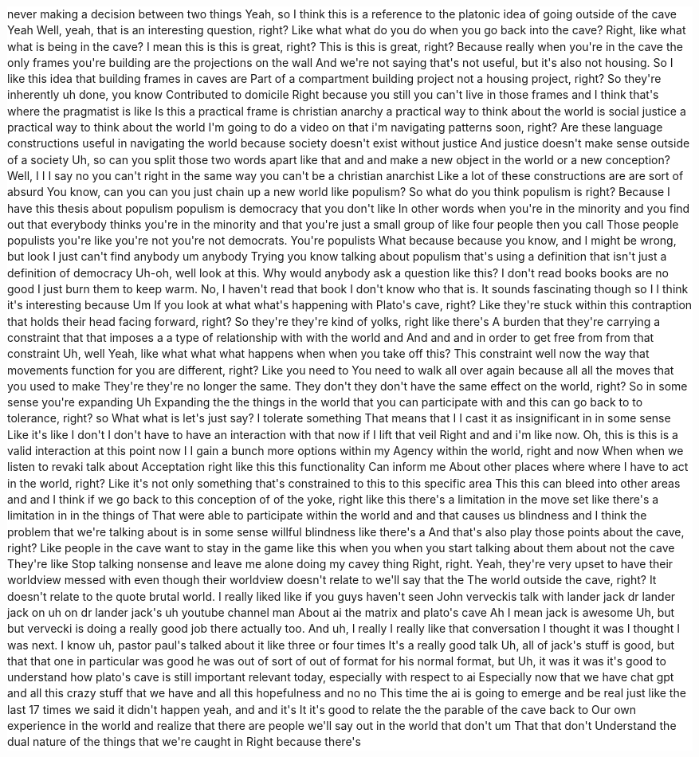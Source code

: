 never making a decision between two things Yeah, so I think this is a reference to the platonic idea of going outside of the cave Yeah Well, yeah, that is an interesting question, right? Like what what do you do when you go back into the cave? Right, like what what is being in the cave? I mean this is this is great, right? This is this is great, right? Because really when you're in the cave the only frames you're building are the projections on the wall And we're not saying that's not useful, but it's also not housing. So I like this idea that building frames in caves are Part of a compartment building project not a housing project, right? So they're inherently uh done, you know Contributed to domicile Right because you still you can't live in those frames and I think that's where the pragmatist is like Is this a practical frame is christian anarchy a practical way to think about the world is social justice a practical way to think about the world I'm going to do a video on that i'm navigating patterns soon, right? Are these language constructions useful in navigating the world because society doesn't exist without justice And justice doesn't make sense outside of a society Uh, so can you split those two words apart like that and and make a new object in the world or a new conception? Well, I I I say no you can't right in the same way you can't be a christian anarchist Like a lot of these constructions are are sort of absurd You know, can you can you just chain up a new world like populism? So what do you think populism is right? Because I have this thesis about populism populism is democracy that you don't like In other words when you're in the minority and you find out that everybody thinks you're in the minority and that you're just a small group of like four people then you call Those people populists you're like you're not you're not democrats. You're populists What because because you know, and I might be wrong, but look I just can't find anybody um anybody Trying you know talking about populism that's using a definition that isn't just a definition of democracy Uh-oh, well look at this. Why would anybody ask a question like this? I don't read books books are no good I just burn them to keep warm. No, I haven't read that book I don't know who that is. It sounds fascinating though so I I think it's interesting because Um If you look at what what's happening with Plato's cave, right? Like they're stuck within this contraption that holds their head facing forward, right? So they're they're kind of yolks, right like there's A burden that they're carrying a constraint that that imposes a a type of relationship with with the world and And and and in order to get free from from that constraint Uh, well Yeah, like what what what happens when when you take off this? This constraint well now the way that movements function for you are different, right? Like you need to You need to walk all over again because all all the moves that you used to make They're they're no longer the same. They don't they don't have the same effect on the world, right? So in some sense you're expanding Uh Expanding the the things in the world that you can participate with and this can go back to to tolerance, right? so What what is let's just say? I tolerate something That means that I I cast it as insignificant in in some sense Like it's like I don't I don't have to have an interaction with that now if I lift that veil Right and and i'm like now. Oh, this is this is a valid interaction at this point now I I gain a bunch more options within my Agency within the world, right and now When when we listen to revaki talk about Acceptation right like this this functionality Can inform me About other places where where I have to act in the world, right? Like it's not only something that's constrained to this to this specific area This this can bleed into other areas and and I think if we go back to this conception of of the yoke, right like this there's a limitation in the move set like there's a limitation in in the things of That were able to participate within the world and and that causes us blindness and I think the problem that we're talking about is in some sense willful blindness like there's a And that's also play those points about the cave, right? Like people in the cave want to stay in the game like this when you when you start talking about them about not the cave They're like Stop talking nonsense and leave me alone doing my cavey thing Right, right. Yeah, they're very upset to have their worldview messed with even though their worldview doesn't relate to we'll say that the The world outside the cave, right? It doesn't relate to the quote brutal world. I really liked like if you guys haven't seen John verveckis talk with lander jack dr lander jack on uh on dr lander jack's uh youtube channel man About ai the matrix and plato's cave Ah I mean jack is awesome Uh, but but vervecki is doing a really good job there actually too. And uh, I really I really like that conversation I thought it was I thought I was next. I know uh, pastor paul's talked about it like three or four times It's a really good talk Uh, all of jack's stuff is good, but that that one in particular was good he was out of sort of out of format for his normal format, but Uh, it was it was it's good to understand how plato's cave is still important relevant today, especially with respect to ai Especially now that we have chat gpt and all this crazy stuff that we have and all this hopefulness and no no This time the ai is going to emerge and be real just like the last 17 times we said it didn't happen yeah, and and it's It it's good to relate the the parable of the cave back to Our own experience in the world and realize that there are people we'll say out in the world that don't um That that don't Understand the dual nature of the things that we're caught in Right because there's